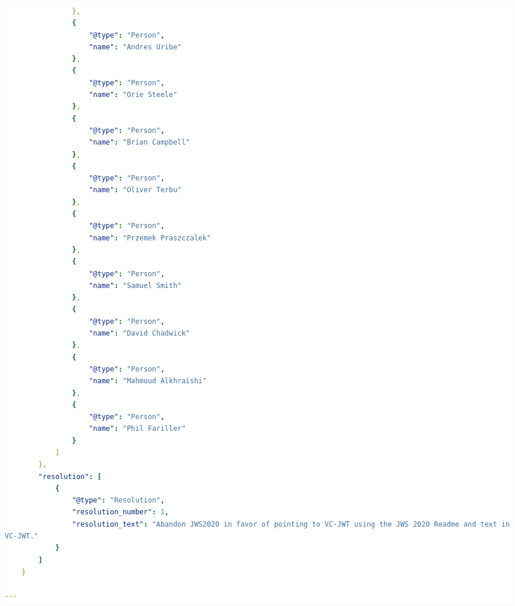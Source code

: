 ```yaml
                },
                {
                    "@type": "Person",
                    "name": "Andres Uribe"
                },
                {
                    "@type": "Person",
                    "name": "Orie Steele"
                },
                {
                    "@type": "Person",
                    "name": "Brian Campbell"
                },
                {
                    "@type": "Person",
                    "name": "Oliver Terbu"
                },
                {
                    "@type": "Person",
                    "name": "Przemek Praszczalek"
                },
                {
                    "@type": "Person",
                    "name": "Samuel Smith"
                },
                {
                    "@type": "Person",
                    "name": "David Chadwick"
                },
                {
                    "@type": "Person",
                    "name": "Mahmoud Alkhraishi"
                },
                {
                    "@type": "Person",
                    "name": "Phil Fariller"
                }
            ]
        },
        "resolution": [
            {
                "@type": "Resolution",
                "resolution_number": 1,
                "resolution_text": "Abandon JWS2020 in favor of pointing to VC-JWT using the JWS 2020 Readme and text in VC-JWT."
            }
        ]
    }

---
```
